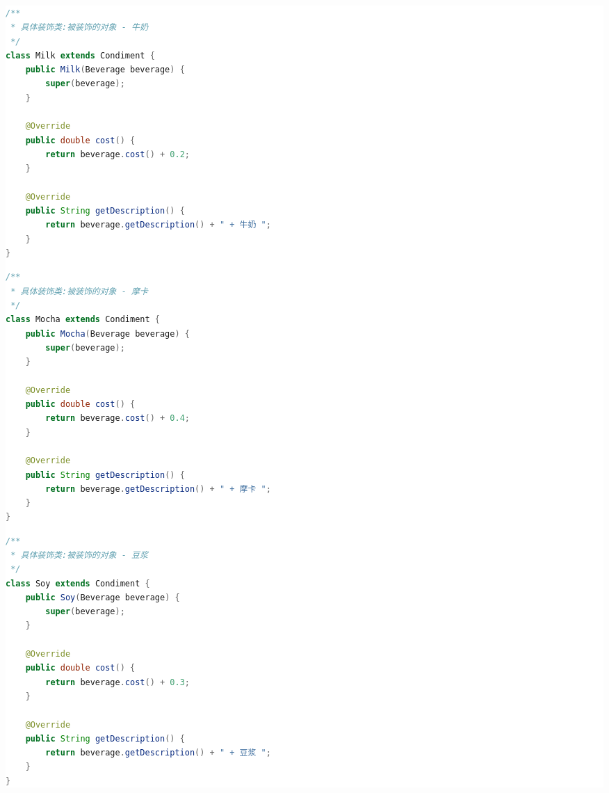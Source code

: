 ```java
/**
 * 具体装饰类:被装饰的对象 - 牛奶
 */
class Milk extends Condiment {
    public Milk(Beverage beverage) {
        super(beverage);
    }

    @Override
    public double cost() {
        return beverage.cost() + 0.2;
    }

    @Override
    public String getDescription() {
        return beverage.getDescription() + " + 牛奶 ";
    }
}
```

```java
/**
 * 具体装饰类:被装饰的对象 - 摩卡
 */
class Mocha extends Condiment {
    public Mocha(Beverage beverage) {
        super(beverage);
    }

    @Override
    public double cost() {
        return beverage.cost() + 0.4;
    }

    @Override
    public String getDescription() {
        return beverage.getDescription() + " + 摩卡 ";
    }
}
```

```java
/**
 * 具体装饰类:被装饰的对象 - 豆浆
 */
class Soy extends Condiment {
    public Soy(Beverage beverage) {
        super(beverage);
    }

    @Override
    public double cost() {
        return beverage.cost() + 0.3;
    }

    @Override
    public String getDescription() {
        return beverage.getDescription() + " + 豆浆 ";
    }
}
```
